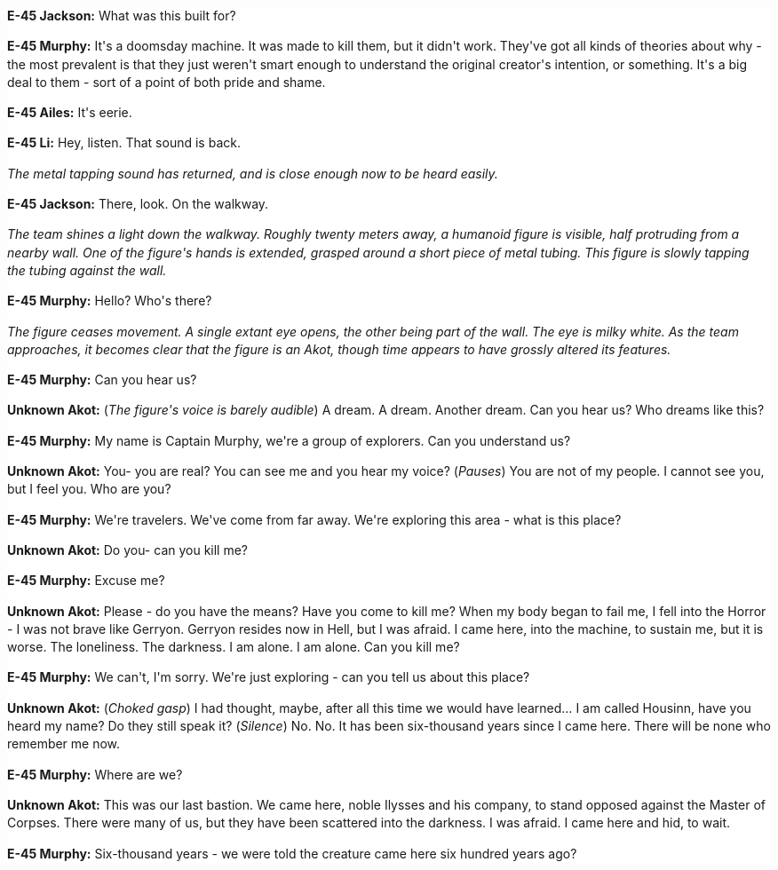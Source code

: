 **E-45 Jackson:** What was this built for?

**E-45 Murphy:** It's a doomsday machine. It was made to kill them, but it didn't work. They've got all kinds of theories about why - the most prevalent is that they just weren't smart enough to understand the original creator's intention, or something. It's a big deal to them - sort of a point of both pride and shame.

**E-45 Ailes:** It's eerie.

**E-45 Li:** Hey, listen. That sound is back.

_The metal tapping sound has returned, and is close enough now to be heard easily._

**E-45 Jackson:** There, look. On the walkway.

_The team shines a light down the walkway. Roughly twenty meters away, a humanoid figure is visible, half protruding from a nearby wall. One of the figure's hands is extended, grasped around a short piece of metal tubing. This figure is slowly tapping the tubing against the wall._

**E-45 Murphy:** Hello? Who's there?

_The figure ceases movement. A single extant eye opens, the other being part of the wall. The eye is milky white. As the team approaches, it becomes clear that the figure is an Akot, though time appears to have grossly altered its features._

**E-45 Murphy:** Can you hear us?

**Unknown Akot:** (_The figure's voice is barely audible_) A dream. A dream. Another dream. Can you hear us? Who dreams like this?

**E-45 Murphy:** My name is Captain Murphy, we're a group of explorers. Can you understand us?

**Unknown Akot:** You- you are real? You can see me and you hear my voice? (_Pauses_) You are not of my people. I cannot see you, but I feel you. Who are you?

**E-45 Murphy:** We're travelers. We've come from far away. We're exploring this area - what is this place?

**Unknown Akot:** Do you- can you kill me?

**E-45 Murphy:** Excuse me?

**Unknown Akot:** Please - do you have the means? Have you come to kill me? When my body began to fail me, I fell into the Horror - I was not brave like Gerryon. Gerryon resides now in Hell, but I was afraid. I came here, into the machine, to sustain me, but it is worse. The loneliness. The darkness. I am alone. I am alone. Can you kill me?

**E-45 Murphy:** We can't, I'm sorry. We're just exploring - can you tell us about this place?

**Unknown Akot:** (_Choked gasp_) I had thought, maybe, after all this time we would have learned… I am called Housinn, have you heard my name? Do they still speak it? (_Silence_) No. No. It has been six-thousand years since I came here. There will be none who remember me now.

**E-45 Murphy:** Where are we?

**Unknown Akot:** This was our last bastion. We came here, noble Ilysses and his company, to stand opposed against the Master of Corpses. There were many of us, but they have been scattered into the darkness. I was afraid. I came here and hid, to wait.

**E-45 Murphy:** Six-thousand years - we were told the creature came here six hundred years ago?
